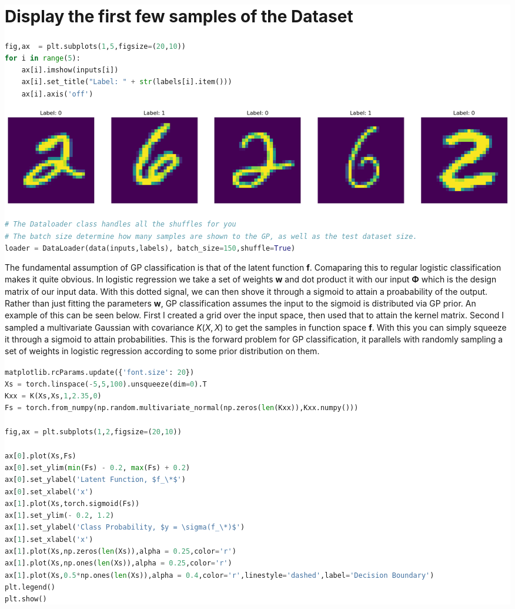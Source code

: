 # Display the first few samples of the Dataset


```python
fig,ax  = plt.subplots(1,5,figsize=(20,10))
for i in range(5):
    ax[i].imshow(inputs[i])
    ax[i].set_title("Label: " + str(labels[i].item()))
    ax[i].axis('off')
```


    
![png](output_7_0.png)
    



```python
# The Dataloader class handles all the shuffles for you
# The batch size determine how many samples are shown to the GP, as well as the test dataset size. 
loader = DataLoader(data(inputs,labels), batch_size=150,shuffle=True)
```

The fundamental assumption of GP classification is that of the latent function $\boldsymbol{f}$. Comaparing this to regular logistic classification makes it quite obvious. In logistic regression we take a set of weights $\boldsymbol{w}$ and dot product it with our input $\boldsymbol{\Phi}$ which is the design matrix of our input data. With this dotted signal, we can then shove it through a sigmoid to attain a proabability of the output. Rather than just fitting the parameters $\boldsymbol{w}$, GP classification assumes the input to the sigmoid is distributed via GP prior. An example of this can be seen below. First I created a grid over the input space, then used that to attain the kernel matrix. Second I sampled a multivariate Gaussian with covariance $K(X,X)$ to get the samples in function space $\boldsymbol{f}$. With this you can simply squeeze it through a sigmoid to attain probabilities. This is the forward problem for GP classification, it parallels with randomly sampling a set of weights in logistic regression according to some prior distribution on them. 


```python
matplotlib.rcParams.update({'font.size': 20})
Xs = torch.linspace(-5,5,100).unsqueeze(dim=0).T
Kxx = K(Xs,Xs,1,2.35,0) 
Fs = torch.from_numpy(np.random.multivariate_normal(np.zeros(len(Kxx)),Kxx.numpy()))

fig,ax = plt.subplots(1,2,figsize=(20,10))

ax[0].plot(Xs,Fs)
ax[0].set_ylim(min(Fs) - 0.2, max(Fs) + 0.2)
ax[0].set_ylabel('Latent Function, $f_\*$')
ax[0].set_xlabel('x')
ax[1].plot(Xs,torch.sigmoid(Fs))
ax[1].set_ylim(- 0.2, 1.2)
ax[1].set_ylabel('Class Probability, $y = \sigma(f_\*)$')
ax[1].set_xlabel('x')
ax[1].plot(Xs,np.zeros(len(Xs)),alpha = 0.25,color='r')
ax[1].plot(Xs,np.ones(len(Xs)),alpha = 0.25,color='r')
ax[1].plot(Xs,0.5*np.ones(len(Xs)),alpha = 0.4,color='r',linestyle='dashed',label='Decision Boundary')
plt.legend()
plt.show()
```